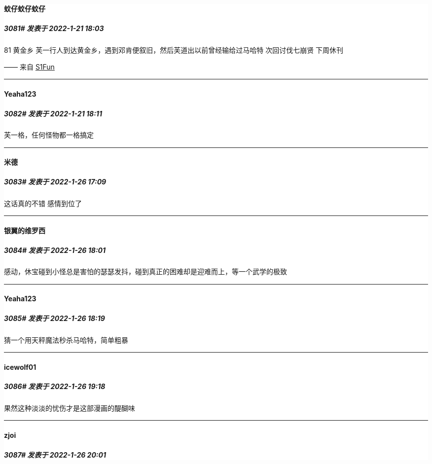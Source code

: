 ####  蚊仔蚊仔蚊仔  
##### 3081#       发表于 2022-1-21 18:03

81 
黄金乡
芙一行人到达黄金乡，遇到邓肯便叙旧，然后芙道出以前曾经输给过马哈特
次回讨伐七崩贤
下周休刊 

—— 来自 [S1Fun](https://s1fun.koalcat.com)

*****

####  Yeaha123  
##### 3082#       发表于 2022-1-21 18:11

芙一格，任何怪物都一格搞定



*****

####  米德  
##### 3083#       发表于 2022-1-26 17:09

这话真的不错 感情到位了



*****

####  银翼的维罗西  
##### 3084#       发表于 2022-1-26 18:01

感动，休宝碰到小怪总是害怕的瑟瑟发抖，碰到真正的困难却是迎难而上，等一个武学的极致

*****

####  Yeaha123  
##### 3085#       发表于 2022-1-26 18:19

猜一个用天秤魔法秒杀马哈特，简单粗暴



*****

####  icewolf01  
##### 3086#       发表于 2022-1-26 19:18

果然这种淡淡的忧伤才是这部漫画的醍醐味



*****

####  zjoi  
##### 3087#       发表于 2022-1-26 20:01
